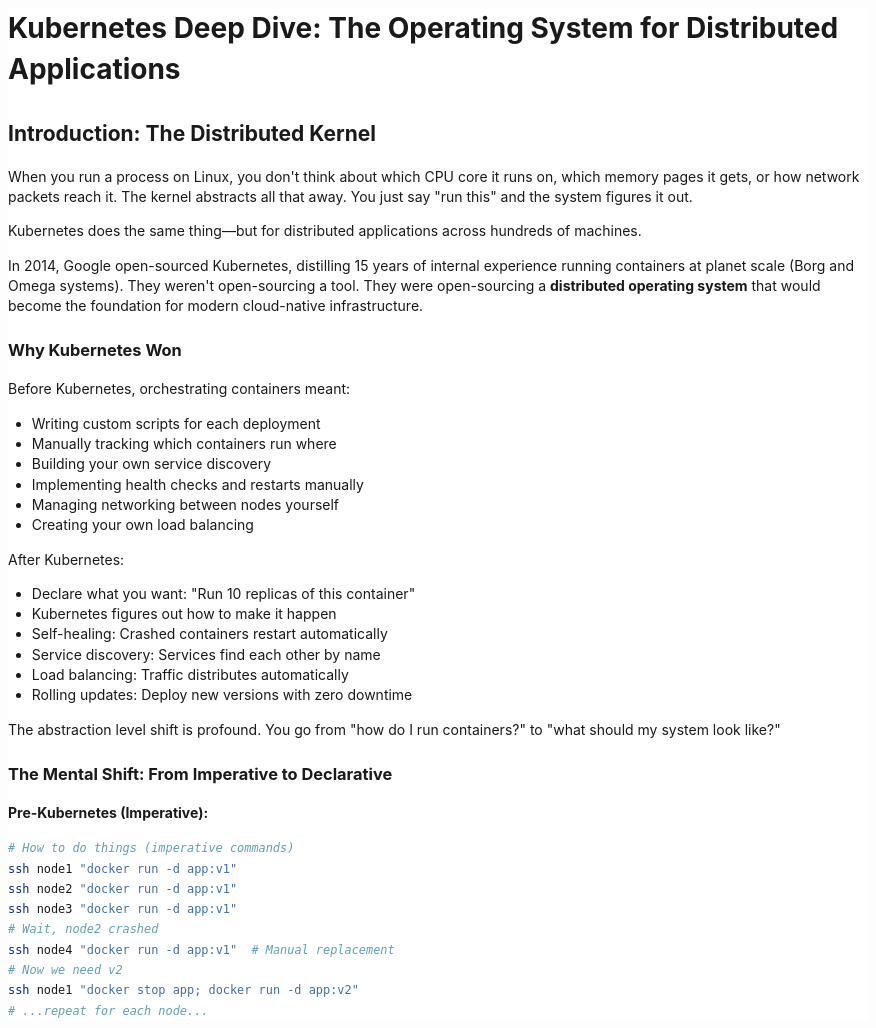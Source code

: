 # Kubernetes Deep Dive: The Operating System for Distributed Applications

## Introduction: The Distributed Kernel

When you run a process on Linux, you don't think about which CPU core it runs on, which memory pages it gets, or how network packets reach it. The kernel abstracts all that away. You just say "run this" and the system figures it out.

Kubernetes does the same thing—but for distributed applications across hundreds of machines.

In 2014, Google open-sourced Kubernetes, distilling 15 years of internal experience running containers at planet scale (Borg and Omega systems). They weren't open-sourcing a tool. They were open-sourcing a **distributed operating system** that would become the foundation for modern cloud-native infrastructure.

### Why Kubernetes Won

Before Kubernetes, orchestrating containers meant:
- Writing custom scripts for each deployment
- Manually tracking which containers run where
- Building your own service discovery
- Implementing health checks and restarts manually
- Managing networking between nodes yourself
- Creating your own load balancing

After Kubernetes:
- Declare what you want: "Run 10 replicas of this container"
- Kubernetes figures out how to make it happen
- Self-healing: Crashed containers restart automatically
- Service discovery: Services find each other by name
- Load balancing: Traffic distributes automatically
- Rolling updates: Deploy new versions with zero downtime

The abstraction level shift is profound. You go from "how do I run containers?" to "what should my system look like?"

### The Mental Shift: From Imperative to Declarative

**Pre-Kubernetes (Imperative):**
```bash
# How to do things (imperative commands)
ssh node1 "docker run -d app:v1"
ssh node2 "docker run -d app:v1"
ssh node3 "docker run -d app:v1"
# Wait, node2 crashed
ssh node4 "docker run -d app:v1"  # Manual replacement
# Now we need v2
ssh node1 "docker stop app; docker run -d app:v2"
# ...repeat for each node...
```
